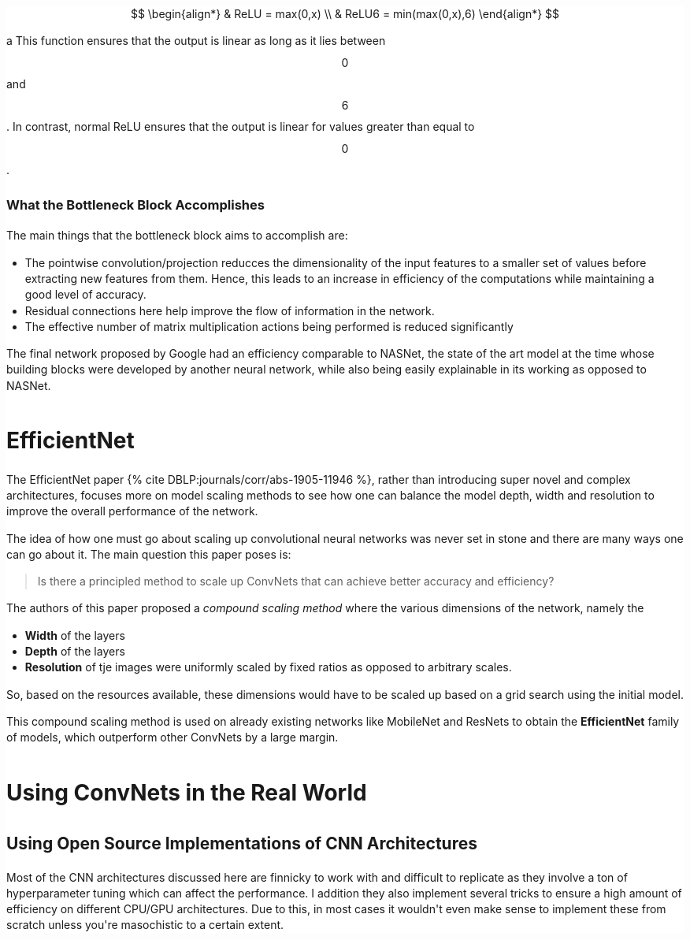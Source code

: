 $$
\begin{align*}
& ReLU = max(0,x) \\
& ReLU6 = min(max(0,x),6)
\end{align*}
$$

a
This function ensures that the output is linear as long as it lies between $$0$$ and $$6$$. In contrast, normal ReLU ensures that the output is linear for values greater than equal to $$0$$.

### What the Bottleneck Block Accomplishes

The main things that the bottleneck block aims to accomplish are:
- The pointwise convolution/projection reducces the dimensionality of the input features to a smaller set of values before extracting new features from them. Hence, this leads to an increase in efficiency of the computations while maintaining a good level of accuracy.
- Residual connections here help improve the flow of information in the network.
- The effective number of matrix multiplication actions being performed is reduced significantly

The final network proposed by Google had an efficiency comparable to NASNet, the state of the art model at the time whose building blocks were developed by another neural network, while also being easily explainable in its working as opposed to NASNet.

# EfficientNet

The EfficientNet paper {% cite DBLP:journals/corr/abs-1905-11946 %}, rather than introducing super novel and complex architectures, focuses more on model scaling methods to see how one can balance the model depth, width and resolution to improve the overall performance of the network.

The idea of how one must go about scaling up convolutional neural networks was never set in stone and there are many ways one can go about it. The main question this paper poses is:

> Is there a principled method to scale up ConvNets that can achieve better accuracy and efficiency?

The authors of this paper proposed a _compound scaling method_ where the various dimensions of the network, namely the
- **Width** of the layers
- **Depth** of the layers
- **Resolution** of tje images
were uniformly scaled by fixed ratios as opposed to arbitrary scales.

So, based on the resources available, these dimensions would have to be scaled up based on a grid search using the initial model.

This compound scaling method is used on already existing networks like MobileNet and ResNets to obtain the **EfficientNet** family of models, which outperform other ConvNets by a large margin.

# Using ConvNets in the Real World

## Using Open Source Implementations of CNN Architectures
Most of the CNN architectures discussed here are finnicky to work with and difficult to replicate as they involve a ton of hyperparameter tuning which can affect the performance. I addition they also implement several tricks to ensure a high amount of efficiency on different CPU/GPU architectures. Due to this, in most cases it wouldn't even make sense to implement these from scratch unless you're masochistic to a certain extent.
